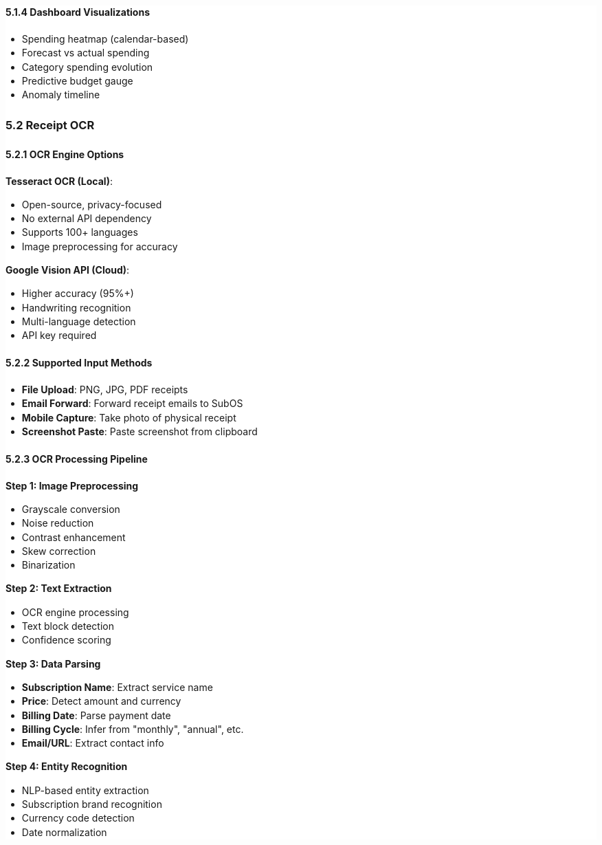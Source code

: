#### 5.1.4 Dashboard Visualizations
- Spending heatmap (calendar-based)
- Forecast vs actual spending
- Category spending evolution
- Predictive budget gauge
- Anomaly timeline

### 5.2 Receipt OCR

#### 5.2.1 OCR Engine Options

**Tesseract OCR (Local)**:
- Open-source, privacy-focused
- No external API dependency
- Supports 100+ languages
- Image preprocessing for accuracy

**Google Vision API (Cloud)**:
- Higher accuracy (95%+)
- Handwriting recognition
- Multi-language detection
- API key required

#### 5.2.2 Supported Input Methods
- **File Upload**: PNG, JPG, PDF receipts
- **Email Forward**: Forward receipt emails to SubOS
- **Mobile Capture**: Take photo of physical receipt
- **Screenshot Paste**: Paste screenshot from clipboard

#### 5.2.3 OCR Processing Pipeline

**Step 1: Image Preprocessing**
- Grayscale conversion
- Noise reduction
- Contrast enhancement
- Skew correction
- Binarization

**Step 2: Text Extraction**
- OCR engine processing
- Text block detection
- Confidence scoring

**Step 3: Data Parsing**
- **Subscription Name**: Extract service name
- **Price**: Detect amount and currency
- **Billing Date**: Parse payment date
- **Billing Cycle**: Infer from "monthly", "annual", etc.
- **Email/URL**: Extract contact info

**Step 4: Entity Recognition**
- NLP-based entity extraction
- Subscription brand recognition
- Currency code detection
- Date normalization
